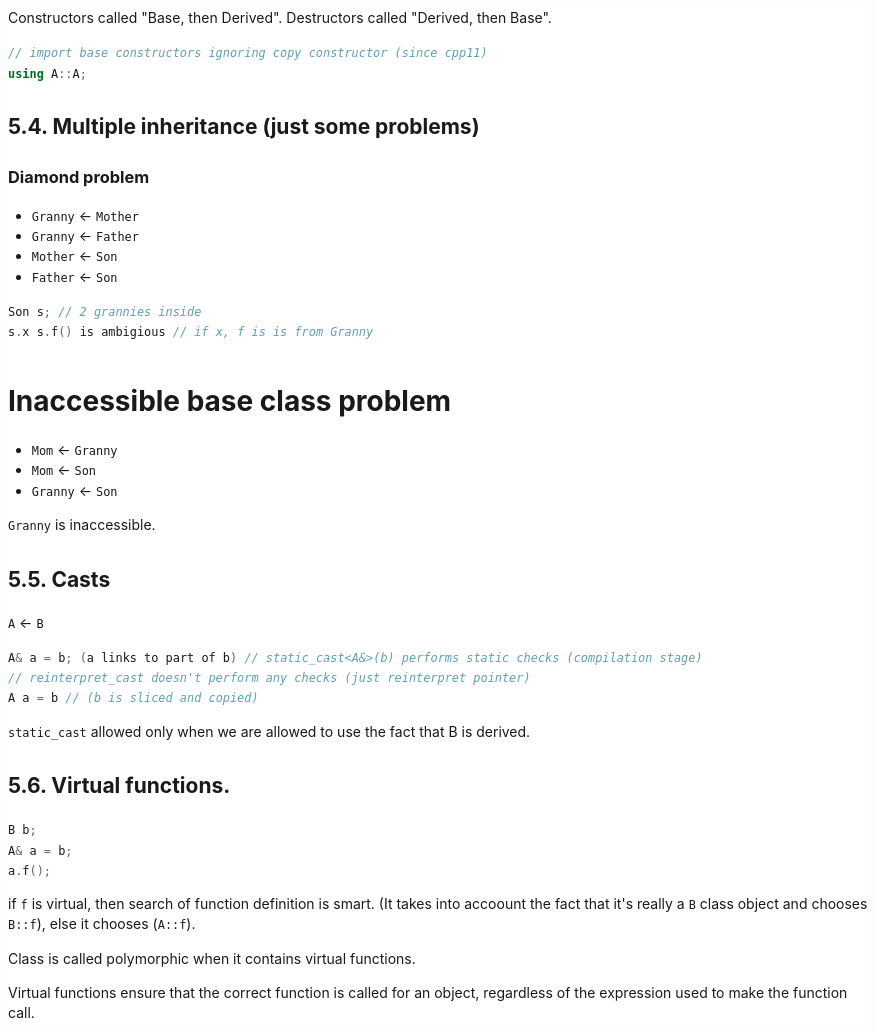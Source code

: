 Constructors called "Base, then Derived". 
Destructors called "Derived, then Base".

```cpp
// import base constructors ignoring copy constructor (since cpp11)
using A::A;
```


## 5.4. Multiple inheritance (just some problems)

### Diamond problem
- `Granny` <- `Mother`
- `Granny` <- `Father`
- `Mother` <- `Son`
- `Father` <- `Son` 

```cpp
Son s; // 2 grannies inside
s.x s.f() is ambigious // if x, f is is from Granny
```

# Inaccessible base class problem
- `Mom` <- `Granny` 
- `Mom` <- `Son` 
- `Granny` <- `Son`

`Granny` is inaccessible.

## 5.5. Casts

`A` <- `B`

```cpp
A& a = b; (a links to part of b) // static_cast<A&>(b) performs static checks (compilation stage)
// reinterpret_cast doesn't perform any checks (just reinterpret pointer)
A a = b // (b is sliced and copied)
```

`static_cast` allowed only when we are allowed to use the fact that B is derived.

## 5.6. Virtual functions.
```cpp
B b;
A& a = b;
a.f();
```

if `f` is virtual, then search of function definition is smart. (It takes into accoount the fact that it's really a `B` class object and chooses `B::f`), else it chooses (`A::f`).

Class is called polymorphic when it contains virtual functions.

Virtual functions ensure that the correct function is called for an object, regardless of the expression used to make the function call.
